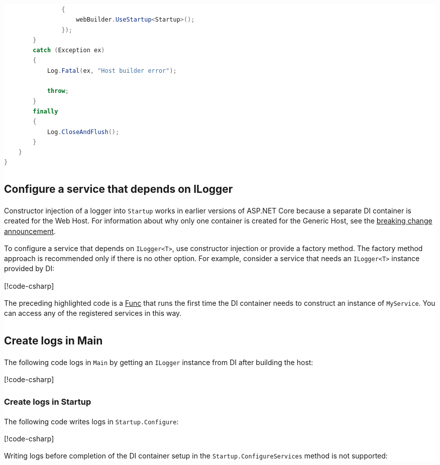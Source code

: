```csharp
                {
                    webBuilder.UseStartup<Startup>();
                });
        }
        catch (Exception ex)
        {
            Log.Fatal(ex, "Host builder error");

            throw;
        }
        finally
        {
            Log.CloseAndFlush();
        }
    }
}
```

<a name="csdi"></a>

## Configure a service that depends on ILogger

Constructor injection of a logger into `Startup` works in earlier versions of ASP.NET Core because a separate DI container is created for the Web Host. For information about why only one container is created for the Generic Host, see the [breaking change announcement](https://github.com/aspnet/Announcements/issues/353).

To configure a service that depends on `ILogger<T>`, use constructor injection or provide a factory method. The factory method approach is recommended only if there is no other option. For example, consider a service that needs an `ILogger<T>` instance provided by DI:

[!code-csharp[](index/samples/3.x/TodoApiSample/Startup2.cs?name=snippet_ConfigureServices&highlight=6-10)]

The preceding highlighted code is a [Func](/dotnet/api/system.func-2) that runs the first time the DI container needs to construct an instance of `MyService`. You can access any of the registered services in this way.

<a name="clms"></a>

## Create logs in Main

The following code logs in `Main` by getting an `ILogger` instance from DI after building the host:

[!code-csharp[](index/samples/3.x/TodoApiDTO/Program.cs?name=snippet_LogProgram)]

### Create logs in Startup

The following code writes logs in `Startup.Configure`:

[!code-csharp[](index/samples/3.x/TodoApiDTO/Startup.cs?name=snippet_Configure)]

Writing logs before completion of the DI container setup in the `Startup.ConfigureServices` method is not supported:
